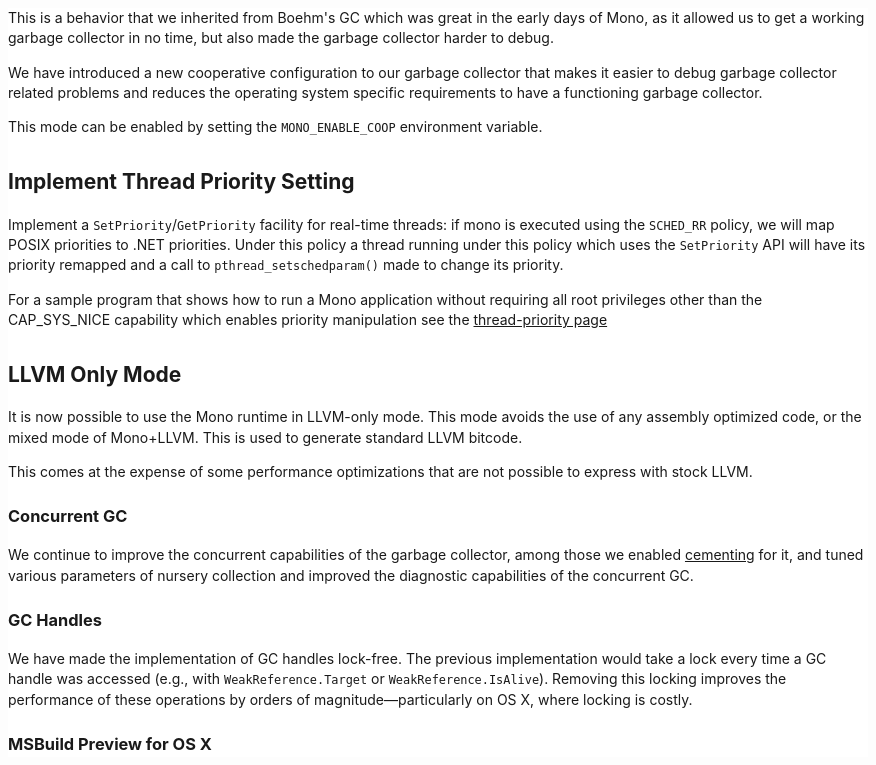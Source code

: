 This is a behavior that we inherited from Boehm's GC which was great
in the early days of Mono, as it allowed us to get a working garbage
collector in no time, but also made the garbage collector harder to
debug.

We have introduced a new cooperative configuration to our garbage
collector that makes it easier to debug garbage collector related
problems and reduces the operating system specific requirements to
have a functioning garbage collector.

This mode can be enabled by setting the `MONO_ENABLE_COOP` environment
variable.

## Implement Thread Priority Setting

Implement a `SetPriority`/`GetPriority` facility for real-time threads: if
mono is executed using the `SCHED_RR` policy, we will map POSIX priorities
to .NET priorities. Under this policy a thread running under this policy
which uses the `SetPriority` API will have its priority remapped and a
call to `pthread_setschedparam()` made to change its priority.

For a sample program that shows how to run a Mono application without
requiring all root privileges other than the CAP_SYS_NICE
capability which enables priority manipulation see the [thread-priority page](/docs/advanced/runtime/thread-priority/)

## LLVM Only Mode

It is now possible to use the Mono runtime in LLVM-only mode.  This
mode avoids the use of any assembly optimized code, or the mixed mode
of Mono+LLVM.   This is used to generate standard LLVM bitcode.

This comes at the expense of some performance optimizations that are
not possible to express with stock LLVM.

### Concurrent GC

We continue to improve the concurrent capabilities of the garbage
collector, among those we enabled
[cementing](https://schani.wordpress.com/2012/12/18/sgen-write-barrier/)
for it, and tuned various parameters of nursery collection and
improved the diagnostic capabilities of the concurrent GC.

### GC Handles

We have made the implementation of GC handles lock-free. The previous
implementation would take a lock every time a GC handle was accessed
(e.g., with `WeakReference.Target` or `WeakReference.IsAlive`).
Removing this locking improves the performance of these operations by
orders of magnitude—particularly on OS X, where locking is costly.

### MSBuild Preview for OS X
